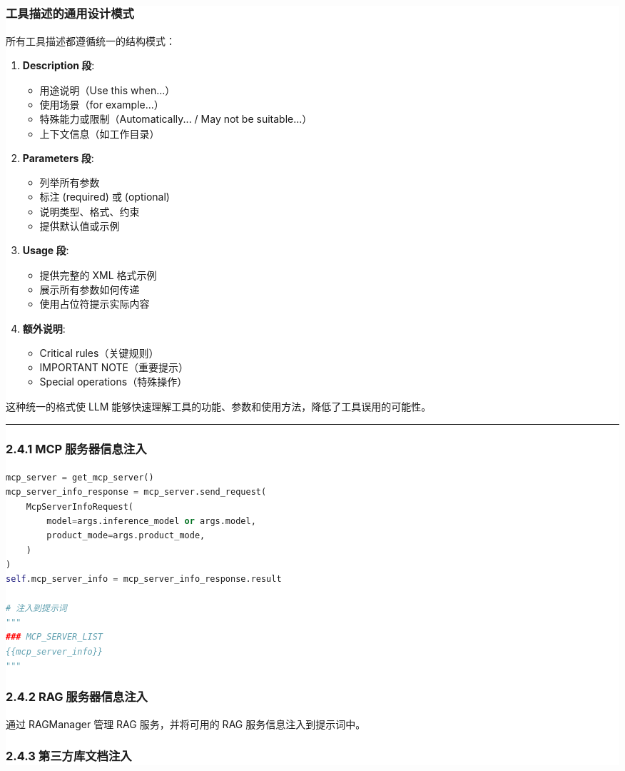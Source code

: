 ### 工具描述的通用设计模式

所有工具描述都遵循统一的结构模式：

1. **Description 段**:
   - 用途说明（Use this when...）
   - 使用场景（for example...）
   - 特殊能力或限制（Automatically... / May not be suitable...）
   - 上下文信息（如工作目录）

2. **Parameters 段**:
   - 列举所有参数
   - 标注 (required) 或 (optional)
   - 说明类型、格式、约束
   - 提供默认值或示例

3. **Usage 段**:
   - 提供完整的 XML 格式示例
   - 展示所有参数如何传递
   - 使用占位符提示实际内容

4. **额外说明**:
   - Critical rules（关键规则）
   - IMPORTANT NOTE（重要提示）
   - Special operations（特殊操作）

这种统一的格式使 LLM 能够快速理解工具的功能、参数和使用方法，降低了工具误用的可能性。

---

### 2.4.1 MCP 服务器信息注入

```python
mcp_server = get_mcp_server()
mcp_server_info_response = mcp_server.send_request(
    McpServerInfoRequest(
        model=args.inference_model or args.model,
        product_mode=args.product_mode,
    )
)
self.mcp_server_info = mcp_server_info_response.result

# 注入到提示词
"""
### MCP_SERVER_LIST
{{mcp_server_info}}
"""
```

### 2.4.2 RAG 服务器信息注入

通过 RAGManager 管理 RAG 服务，并将可用的 RAG 服务信息注入到提示词中。

### 2.4.3 第三方库文档注入
